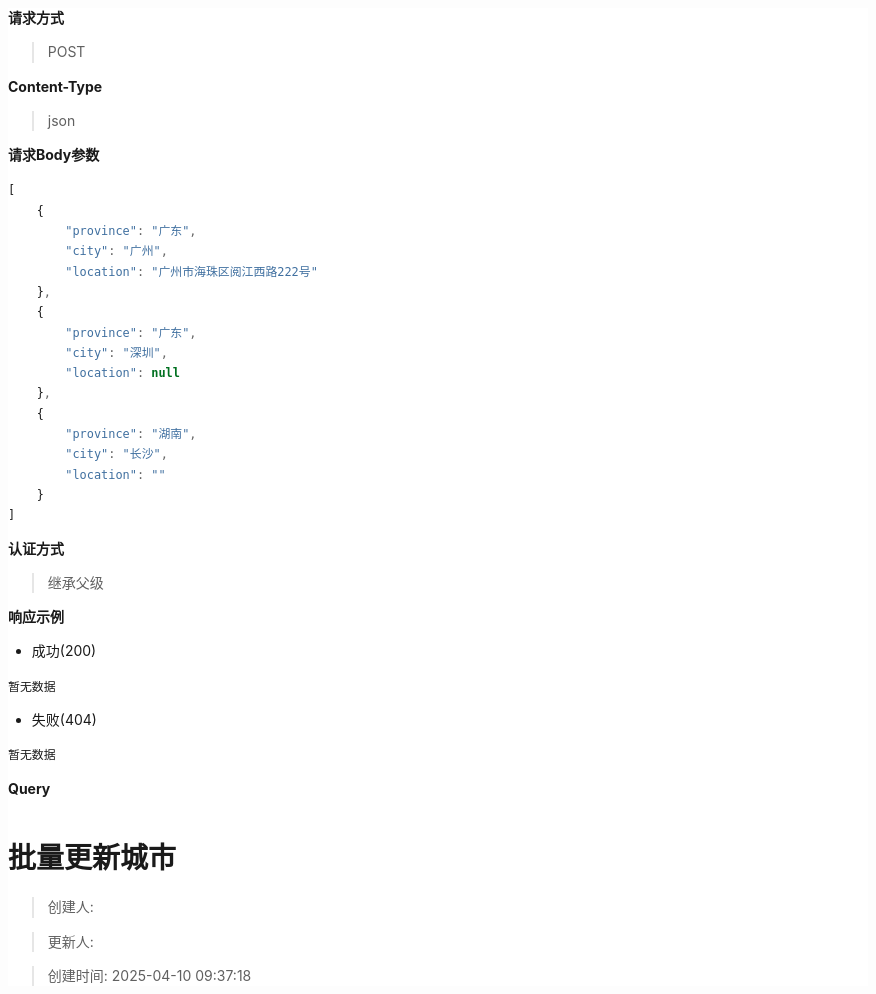 
**请求方式**

> POST

**Content-Type**

> json

**请求Body参数**

```javascript
[
    {
        "province": "广东",
        "city": "广州",
        "location": "广州市海珠区阅江西路222号"
    },
    {
        "province": "广东",
        "city": "深圳",
        "location": null
    },
    {
        "province": "湖南",
        "city": "长沙",
        "location": ""
    }
]
```

**认证方式**

> 继承父级

**响应示例**

* 成功(200)

```javascript
暂无数据
```

* 失败(404)

```javascript
暂无数据
```

**Query**

# 批量更新城市

> 创建人: 

> 更新人: 

> 创建时间: 2025-04-10 09:37:18
